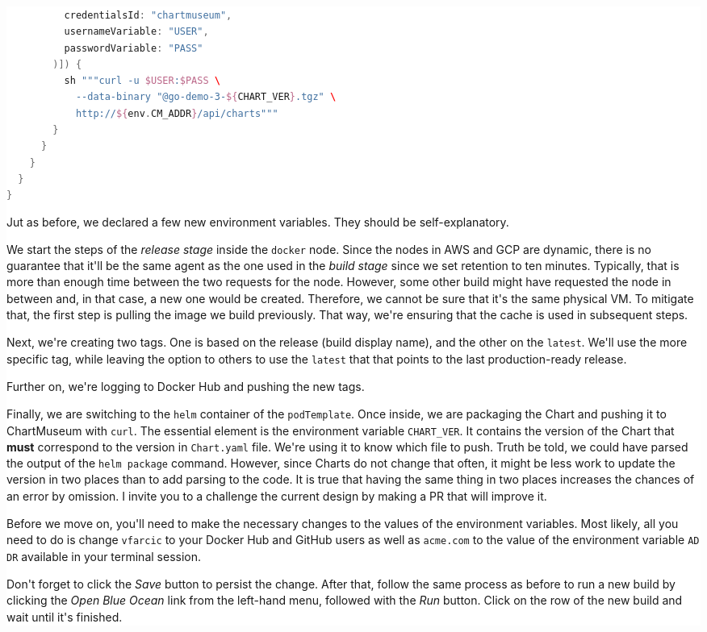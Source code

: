 ```groovy
          credentialsId: "chartmuseum",
          usernameVariable: "USER",
          passwordVariable: "PASS"
        )]) {
          sh """curl -u $USER:$PASS \
            --data-binary "@go-demo-3-${CHART_VER}.tgz" \
            http://${env.CM_ADDR}/api/charts"""
        }
      }
    }
  }
}
```

Jut as before, we declared a few new environment variables. They should be self-explanatory.

We start the steps of the *release stage* inside the `docker` node. Since the nodes in AWS and GCP are dynamic, there is no guarantee that it'll be the same agent as the one used in the *build stage* since we set retention to ten minutes. Typically, that is more than enough time between the two requests for the node. However, some other build might have requested the node in between and, in that case, a new one would be created. Therefore, we cannot be sure that it's the same physical VM. To mitigate that, the first step is pulling the image we build previously. That way, we're ensuring that the cache is used in subsequent steps.

Next, we're creating two tags. One is based on the release (build display name), and the other on the `latest`. We'll use the more specific tag, while leaving the option to others to use the `latest` that that points to the last production-ready release.

Further on, we're logging to Docker Hub and pushing the new tags.

Finally, we are switching to the `helm` container of the `podTemplate`. Once inside, we are packaging the Chart and pushing it to ChartMuseum with `curl`. The essential element is the environment variable `CHART_VER`. It contains the version of the Chart that **must** correspond to the version in `Chart.yaml` file. We're using it to know which file to push. Truth be told, we could have parsed the output of the `helm package` command. However, since Charts do not change that often, it might be less work to update the version in two places than to add parsing to the code. It is true that having the same thing in two places increases the chances of an error by omission. I invite you to a challenge the current design by making a PR that will improve it.

Before we move on, you'll need to make the necessary changes to the values of the environment variables. Most likely, all you need to do is change `vfarcic` to your Docker Hub and GitHub users as well as `acme.com` to the value of the environment variable `ADDR` available in your terminal session.

Don't forget to click the *Save* button to persist the change. After that, follow the same process as before to run a new build by clicking the *Open Blue Ocean* link from the left-hand menu, followed with the *Run* button. Click on the row of the new build and wait until it's finished.
